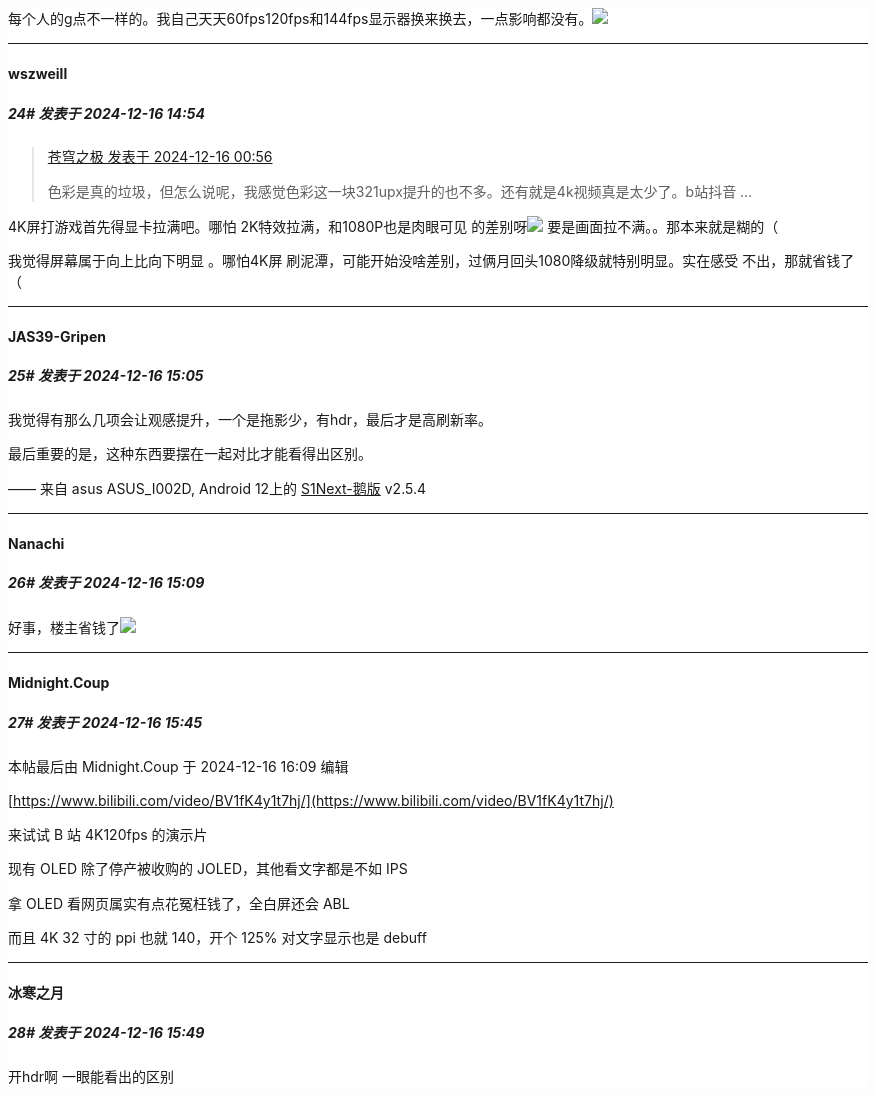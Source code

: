 每个人的g点不一样的。我自己天天60fps120fps和144fps显示器换来换去，一点影响都没有。<img src="https://static.saraba1st.com/image/smiley/face2017/009.gif" referrerpolicy="no-referrer">

*****

####  wszweill  
##### 24#       发表于 2024-12-16 14:54

<blockquote><a href="httphttps://bbs.saraba1st.com/2b/forum.php?mod=redirect&amp;goto=findpost&amp;pid=66937921&amp;ptid=2210741" target="_blank">苍穹之极 发表于 2024-12-16 00:56</a>

色彩是真的垃圾，但怎么说呢，我感觉色彩这一块321upx提升的也不多。还有就是4k视频真是太少了。b站抖音 ...</blockquote>
4K屏打游戏首先得显卡拉满吧。哪怕 2K特效拉满，和1080P也是肉眼可见 的差别呀<img src="https://static.saraba1st.com/image/smiley/face2017/009.gif" referrerpolicy="no-referrer"> 要是画面拉不满。。那本来就是糊的（

我觉得屏幕属于向上比向下明显 。哪怕4K屏 刷泥潭，可能开始没啥差别，过俩月回头1080降级就特别明显。实在感受 不出，那就省钱了（

*****

####  JAS39-Gripen  
##### 25#       发表于 2024-12-16 15:05

我觉得有那么几项会让观感提升，一个是拖影少，有hdr，最后才是高刷新率。

最后重要的是，这种东西要摆在一起对比才能看得出区别。

—— 来自 asus ASUS_I002D, Android 12上的 [S1Next-鹅版](https://github.com/ykrank/S1-Next/releases) v2.5.4

*****

####  Nanachi  
##### 26#       发表于 2024-12-16 15:09

好事，楼主省钱了<img src="https://static.saraba1st.com/image/smiley/face2017/072.png" referrerpolicy="no-referrer">

*****

####  Midnight.Coup  
##### 27#       发表于 2024-12-16 15:45

 本帖最后由 Midnight.Coup 于 2024-12-16 16:09 编辑 

[https://www.bilibili.com/video/BV1fK4y1t7hj/](https://www.bilibili.com/video/BV1fK4y1t7hj/)

来试试 B 站 4K120fps 的演示片

现有 OLED 除了停产被收购的 JOLED，其他看文字都是不如 IPS

拿 OLED 看网页属实有点花冤枉钱了，全白屏还会 ABL

而且 4K 32 寸的 ppi 也就 140，开个 125% 对文字显示也是 debuff

*****

####  冰寒之月  
##### 28#       发表于 2024-12-16 15:49

开hdr啊 一眼能看出的区别
